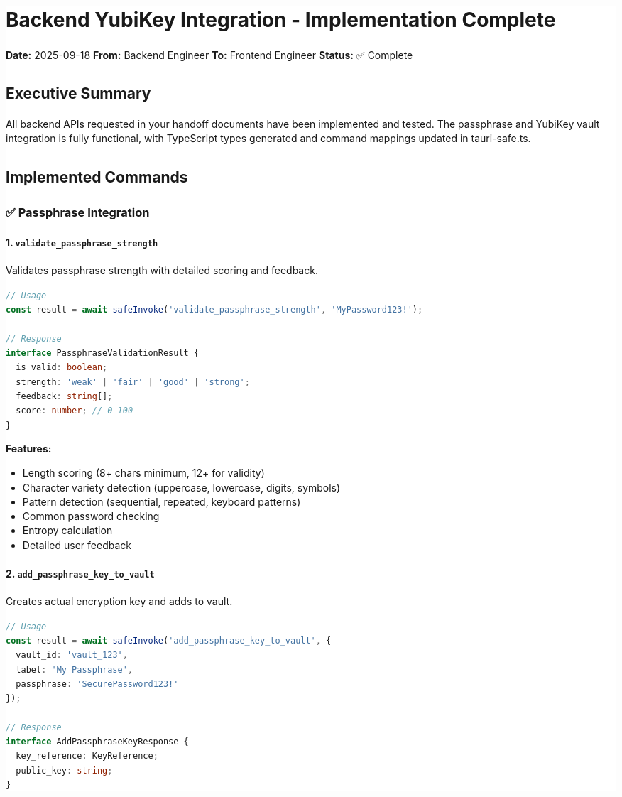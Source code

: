 # Backend YubiKey Integration - Implementation Complete

**Date:** 2025-09-18
**From:** Backend Engineer
**To:** Frontend Engineer
**Status:** ✅ Complete

## Executive Summary

All backend APIs requested in your handoff documents have been implemented and tested. The passphrase and YubiKey vault integration is fully functional, with TypeScript types generated and command mappings updated in tauri-safe.ts.

## Implemented Commands

### ✅ Passphrase Integration

#### 1. `validate_passphrase_strength`
Validates passphrase strength with detailed scoring and feedback.

```typescript
// Usage
const result = await safeInvoke('validate_passphrase_strength', 'MyPassword123!');

// Response
interface PassphraseValidationResult {
  is_valid: boolean;
  strength: 'weak' | 'fair' | 'good' | 'strong';
  feedback: string[];
  score: number; // 0-100
}
```

**Features:**
- Length scoring (8+ chars minimum, 12+ for validity)
- Character variety detection (uppercase, lowercase, digits, symbols)
- Pattern detection (sequential, repeated, keyboard patterns)
- Common password checking
- Entropy calculation
- Detailed user feedback

#### 2. `add_passphrase_key_to_vault`
Creates actual encryption key and adds to vault.

```typescript
// Usage
const result = await safeInvoke('add_passphrase_key_to_vault', {
  vault_id: 'vault_123',
  label: 'My Passphrase',
  passphrase: 'SecurePassword123!'
});

// Response
interface AddPassphraseKeyResponse {
  key_reference: KeyReference;
  public_key: string;
}
```
